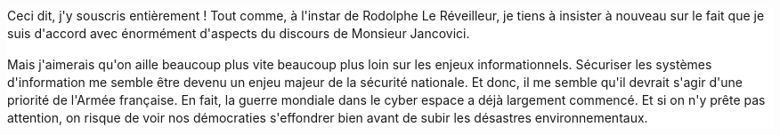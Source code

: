 Ceci dit, j'y souscris entièrement ! 
Tout comme, à l'instar de Rodolphe Le Réveilleur,
je tiens à insister à nouveau sur le fait que je suis d'accord 
avec énormément d'aspects du discours de Monsieur Jancovici.

Mais j'aimerais qu'on aille beaucoup plus vite beaucoup plus loin sur les enjeux informationnels.
Sécuriser les systèmes d'information me semble être devenu un enjeu majeur de la sécurité nationale.
Et donc, il me semble qu'il devrait s'agir d'une priorité de l'Armée française.
En fait, la guerre mondiale dans le cyber espace a déjà largement commencé.
Et si on n'y prête pas attention, 
on risque de voir nos démocraties s'effondrer bien avant de subir les désastres environnementaux.

